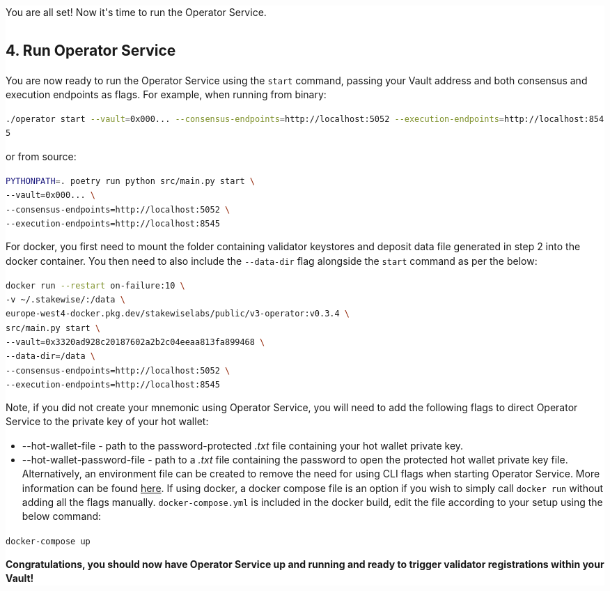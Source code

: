 You are all set! Now it's time to run the Operator Service.



## 4. Run Operator Service

You are now ready to run the Operator Service using the `start` command, passing your Vault address and both consensus and execution endpoints as flags. For example, when running from binary:
```bash
./operator start --vault=0x000... --consensus-endpoints=http://localhost:5052 --execution-endpoints=http://localhost:8545
```
or from source:
```bash
PYTHONPATH=. poetry run python src/main.py start \
--vault=0x000... \
--consensus-endpoints=http://localhost:5052 \
--execution-endpoints=http://localhost:8545
```
For docker, you first need to mount the folder containing validator keystores and deposit data file generated in step 2 into the docker container. You then need to also include the `--data-dir` flag alongside the `start` command as per the below:
```bash
docker run --restart on-failure:10 \
-v ~/.stakewise/:/data \
europe-west4-docker.pkg.dev/stakewiselabs/public/v3-operator:v0.3.4 \
src/main.py start \
--vault=0x3320ad928c20187602a2b2c04eeaa813fa899468 \
--data-dir=/data \
--consensus-endpoints=http://localhost:5052 \
--execution-endpoints=http://localhost:8545
```
Note, if you did not create your mnemonic using Operator Service, you will need to add the following flags to direct Operator Service to the private key of your hot wallet:
- --hot-wallet-file - path to the password-protected *.txt* file containing your hot wallet private key.
- --hot-wallet-password-file - path to a *.txt* file containing the password to open the protected hot wallet private key file.
Alternatively, an environment file can be created to remove the need for using CLI flags when starting Operator Service. More information can be found [here]().
If using docker, a docker compose file is an option if you wish to simply call `docker run` without adding all the flags manually. `docker-compose.yml` is included in the docker build, edit the file according to your setup using the below command:
```bash
docker-compose up
```

**Congratulations, you should now have Operator Service up and running and ready to trigger validator registrations within your Vault!**







